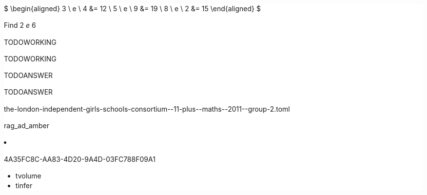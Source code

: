 $
\begin{aligned} 
3 \ e \ 4 &= 12  \\
5 \ e \ 9 &= 19  \\
8 \ e \ 2 &= 15
\end{aligned}
$

Find $2 \ e \ 6$ 

</div>
<div class='workings'>
<div class='working'>

TODOWORKING

</div>
<div class='working'>

TODOWORKING

</div>
</div>
<div class='answers'>
<div class='answer'>

TODOANSWER

</div>
<div class='answer'>

TODOANSWER

</div>
</div>

</div>
</li>
</ul>
<div class='papername'>
<p>the-london-independent-girls-schools-consortium--11-plus--maths--2011--group-2.toml</p>
</div>
<div class='rag'>
<p>rag_ad_amber</p>
</div>
</div>
</li>
<li>
<div class='question_envelope rag_up_notstarted question'>
<div class='uuid'>
<p>4A35FC8C-AA83-4D20-9A4D-03FC788F09A1</p>
</div>
<div class='topics'>
<ul>
<li>
tvolume
</li>
<li>
tinfer
</li>
</ul>
</div>
<div class='question question'>
